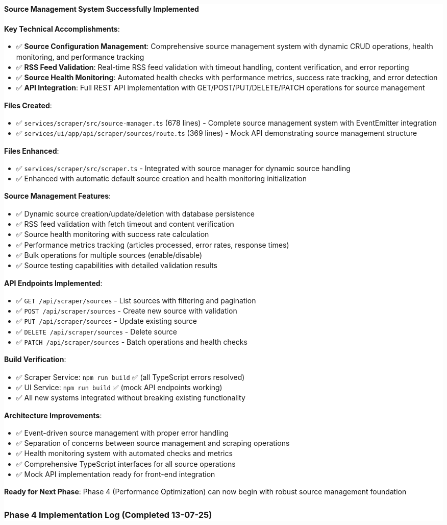 #### Source Management System Successfully Implemented

**Key Technical Accomplishments**:
- ✅ **Source Configuration Management**: Comprehensive source management system with dynamic CRUD operations, health monitoring, and performance tracking
- ✅ **RSS Feed Validation**: Real-time RSS feed validation with timeout handling, content verification, and error reporting
- ✅ **Source Health Monitoring**: Automated health checks with performance metrics, success rate tracking, and error detection
- ✅ **API Integration**: Full REST API implementation with GET/POST/PUT/DELETE/PATCH operations for source management

**Files Created**:
- ✅ `services/scraper/src/source-manager.ts` (678 lines) - Complete source management system with EventEmitter integration
- ✅ `services/ui/app/api/scraper/sources/route.ts` (369 lines) - Mock API demonstrating source management structure

**Files Enhanced**:
- ✅ `services/scraper/src/scraper.ts` - Integrated with source manager for dynamic source handling
- ✅ Enhanced with automatic default source creation and health monitoring initialization

**Source Management Features**:
- ✅ Dynamic source creation/update/deletion with database persistence
- ✅ RSS feed validation with fetch timeout and content verification
- ✅ Source health monitoring with success rate calculation
- ✅ Performance metrics tracking (articles processed, error rates, response times)
- ✅ Bulk operations for multiple sources (enable/disable)
- ✅ Source testing capabilities with detailed validation results

**API Endpoints Implemented**:
- ✅ `GET /api/scraper/sources` - List sources with filtering and pagination
- ✅ `POST /api/scraper/sources` - Create new source with validation
- ✅ `PUT /api/scraper/sources` - Update existing source
- ✅ `DELETE /api/scraper/sources` - Delete source
- ✅ `PATCH /api/scraper/sources` - Batch operations and health checks

**Build Verification**:
- ✅ Scraper Service: `npm run build` ✅ (all TypeScript errors resolved)
- ✅ UI Service: `npm run build` ✅ (mock API endpoints working)
- ✅ All new systems integrated without breaking existing functionality

**Architecture Improvements**:
- ✅ Event-driven source management with proper error handling
- ✅ Separation of concerns between source management and scraping operations
- ✅ Health monitoring system with automated checks and metrics
- ✅ Comprehensive TypeScript interfaces for all source operations
- ✅ Mock API implementation ready for front-end integration

**Ready for Next Phase**: Phase 4 (Performance Optimization) can now begin with robust source management foundation

### Phase 4 Implementation Log (Completed 13-07-25)
